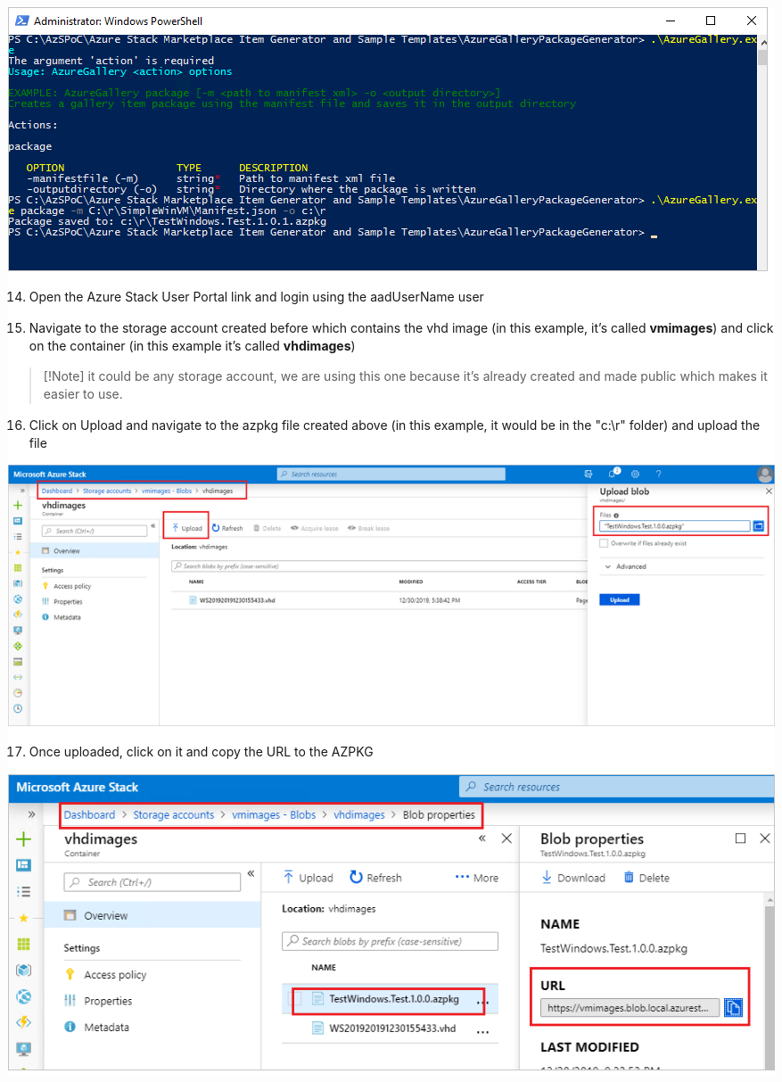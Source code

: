   ![](media/azure-stack-hub-lab-guide-operator/image8-6.png)

14. Open the Azure Stack User Portal link  and login using the aadUserName user

15. Navigate to the storage account created before which contains the vhd image (in this example, it’s called **vmimages**) and click on the container (in this example it’s called **vhdimages**)

  > [!Note]  it could be any storage account, we are using this one because it’s already created and made public which makes it easier to use.

16. Click on Upload and navigate to the azpkg file created above (in this example, it would be in the "c:\\r" folder) and upload the file

  ![](media/azure-stack-hub-lab-guide-operator/image8-7.png)

17. Once uploaded, click on it and copy the URL to the AZPKG

  ![](media/azure-stack-hub-lab-guide-operator/image8-8.png)
